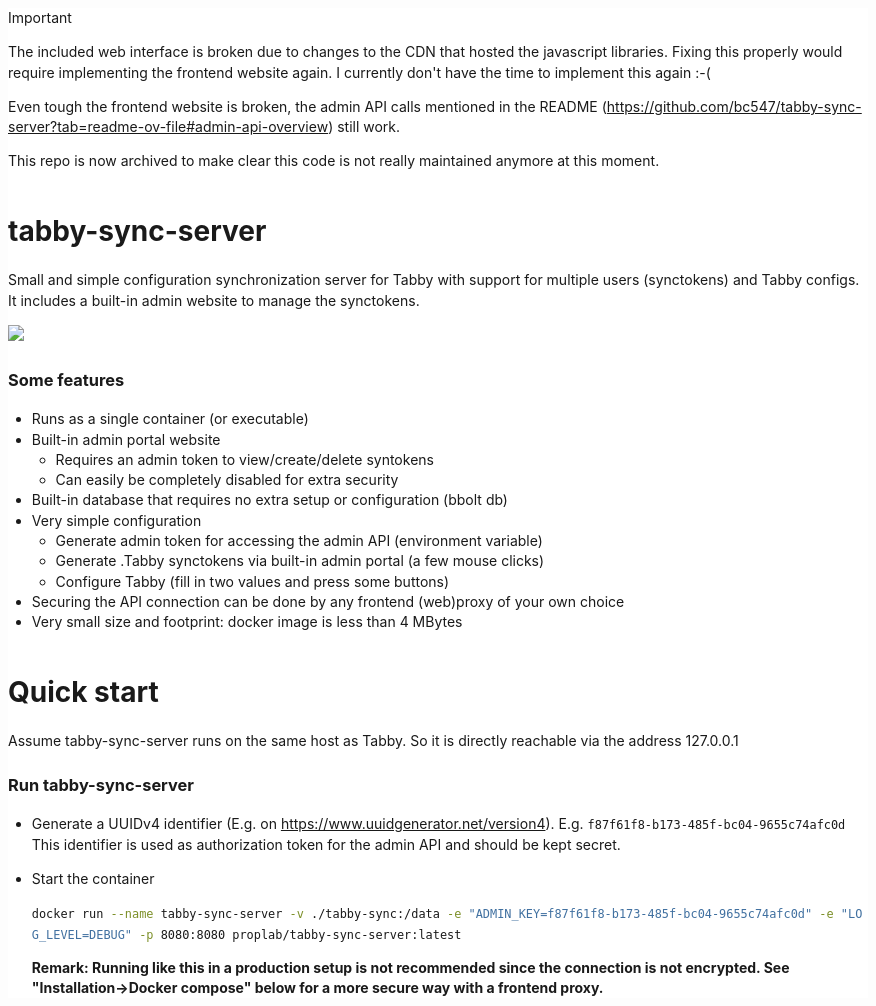 > [!IMPORTANT]
> The included web interface is broken due to changes to the CDN that hosted the javascript libraries. Fixing this properly would require implementing the frontend website again. I currently don't have the time to implement this again :-(
>
> Even tough the frontend website is broken, the admin API calls mentioned in the README (https://github.com/bc547/tabby-sync-server?tab=readme-ov-file#admin-api-overview) still work. 
> 
> This repo is now archived to make clear this code is not really maintained anymore at this moment.

# tabby-sync-server

Small and simple configuration synchronization server for Tabby with support for multiple users (synctokens) and Tabby
configs. It includes a built-in admin website to manage the synctokens.

<kbd>![](./docs/media/adminpage.png)</kbd>

### Some features

* Runs as a single container (or executable)
* Built-in admin portal website
  * Requires an admin token to view/create/delete syntokens
  * Can easily be completely disabled for extra security
* Built-in database that requires no extra setup or configuration (bbolt db)
* Very simple configuration
  * Generate admin token for accessing the admin API (environment variable)
  * Generate .Tabby synctokens via built-in admin portal (a few mouse clicks)
  * Configure Tabby (fill in two values and press some buttons)
* Securing the API connection can be done by any frontend (web)proxy of your own choice
* Very small size and footprint: docker image is less than 4 MBytes

# Quick start

Assume tabby-sync-server runs on the same host as Tabby. So it is directly reachable via the address 127.0.0.1

### Run tabby-sync-server

* Generate a UUIDv4 identifier (E.g. on https://www.uuidgenerator.net/version4).
  E.g. ```f87f61f8-b173-485f-bc04-9655c74afc0d```
  This identifier is used as authorization token for the admin API and should be kept secret.


* Start the container
  ```bash
  docker run --name tabby-sync-server -v ./tabby-sync:/data -e "ADMIN_KEY=f87f61f8-b173-485f-bc04-9655c74afc0d" -e "LOG_LEVEL=DEBUG" -p 8080:8080 proplab/tabby-sync-server:latest 
  ```

  **Remark: Running like this in a production setup is not recommended since the connection is not encrypted. See "Installation->Docker compose"
below for a more secure way with a frontend proxy.**
